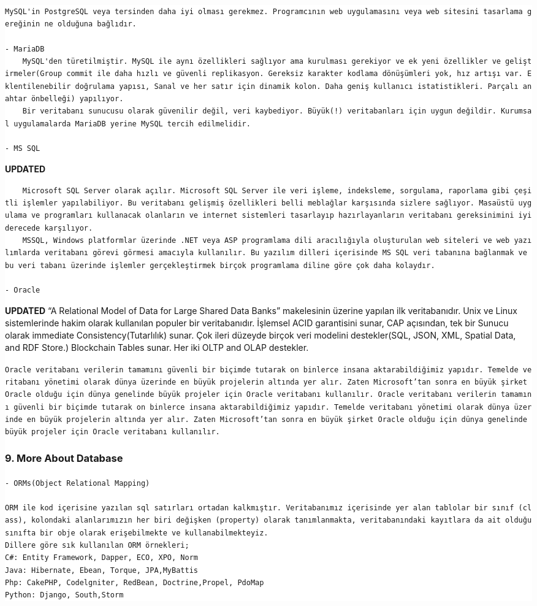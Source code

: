     MySQL'in PostgreSQL veya tersinden daha iyi olması gerekmez. Programcının web uygulamasını veya web sitesini tasarlama gereğinin ne olduğuna bağlıdır.

    - MariaDB
        MySQL'den türetilmiştir. MySQL ile aynı özellikleri sağlıyor ama kurulması gerekiyor ve ek yeni özellikler ve geliştirmeler(Group commit ile daha hızlı ve güvenli replikasyon. Gereksiz karakter kodlama dönüşümleri yok, hız artışı var. Eklentilenebilir doğrulama yapısı, Sanal ve her satır için dinamik kolon. Daha geniş kullanıcı istatistikleri. Parçalı anahtar önbelleği) yapılıyor.
        Bir veritabanı sunucusu olarak güvenilir değil, veri kaybediyor. Büyük(!) veritabanları için uygun değildir. Kurumsal uygulamalarda MariaDB yerine MySQL tercih edilmelidir.

    - MS SQL

**UPDATED**

        Microsoft SQL Server olarak açılır. Microsoft SQL Server ile veri işleme, indeksleme, sorgulama, raporlama gibi çeşitli işlemler yapılabiliyor. Bu veritabanı gelişmiş özellikleri belli meblağlar karşısında sizlere sağlıyor. Masaüstü uygulama ve programları kullanacak olanların ve internet sistemleri tasarlayıp hazırlayanların veritabanı gereksinimini iyi derecede karşılıyor.
        MSSQL, Windows platformlar üzerinde .NET veya ASP programlama dili aracılığıyla oluşturulan web siteleri ve web yazılımlarda veritabanı görevi görmesi amacıyla kullanılır. Bu yazılım dilleri içerisinde MS SQL veri tabanına bağlanmak ve bu veri tabanı üzerinde işlemler gerçekleştirmek birçok programlama diline göre çok daha kolaydır.

    - Oracle

**UPDATED**
“A Relational Model of Data for Large Shared Data Banks” makelesinin üzerine yapılan ilk veritabanıdır. Unix ve Linux sistemlerinde hakim olarak kullanılan populer bir veritabanıdır.
İşlemsel ACID garantisini sunar, CAP açısından, tek bir Sunucu olarak immediate Consistency(Tutarlılık) sunar.
Çok ileri düzeyde birçok veri modelini destekler(SQL, JSON, XML, Spatial Data, and RDF Store.)
Blockchain Tables sunar. Her iki OLTP and OLAP destekler.

    Oracle veritabanı verilerin tamamını güvenli bir biçimde tutarak on binlerce insana aktarabildiğimiz yapıdır. Temelde veritabanı yönetimi olarak dünya üzerinde en büyük projelerin altında yer alır. Zaten Microsoft’tan sonra en büyük şirket Oracle olduğu için dünya genelinde büyük projeler için Oracle veritabanı kullanılır. Oracle veritabanı verilerin tamamını güvenli bir biçimde tutarak on binlerce insana aktarabildiğimiz yapıdır. Temelde veritabanı yönetimi olarak dünya üzerinde en büyük projelerin altında yer alır. Zaten Microsoft’tan sonra en büyük şirket Oracle olduğu için dünya genelinde büyük projeler için Oracle veritabanı kullanılır.

### 9. More About Database

    - ORMs(Object Relational Mapping)

    ORM ile kod içerisine yazılan sql satırları ortadan kalkmıştır. Veritabanımız içerisinde yer alan tablolar bir sınıf (class), kolondaki alanlarımızın her biri değişken (property) olarak tanımlanmakta, veritabanındaki kayıtlara da ait olduğu sınıfta bir obje olarak erişebilmekte ve kullanabilmekteyiz.
    Dillere göre sık kullanılan ORM örnekleri;
    C#: Entity Framework, Dapper, ECO, XPO, Norm
    Java: Hibernate, Ebean, Torque, JPA,MyBattis
    Php: CakePHP, Codelgniter, RedBean, Doctrine,Propel, PdoMap
    Python: Django, South,Storm
